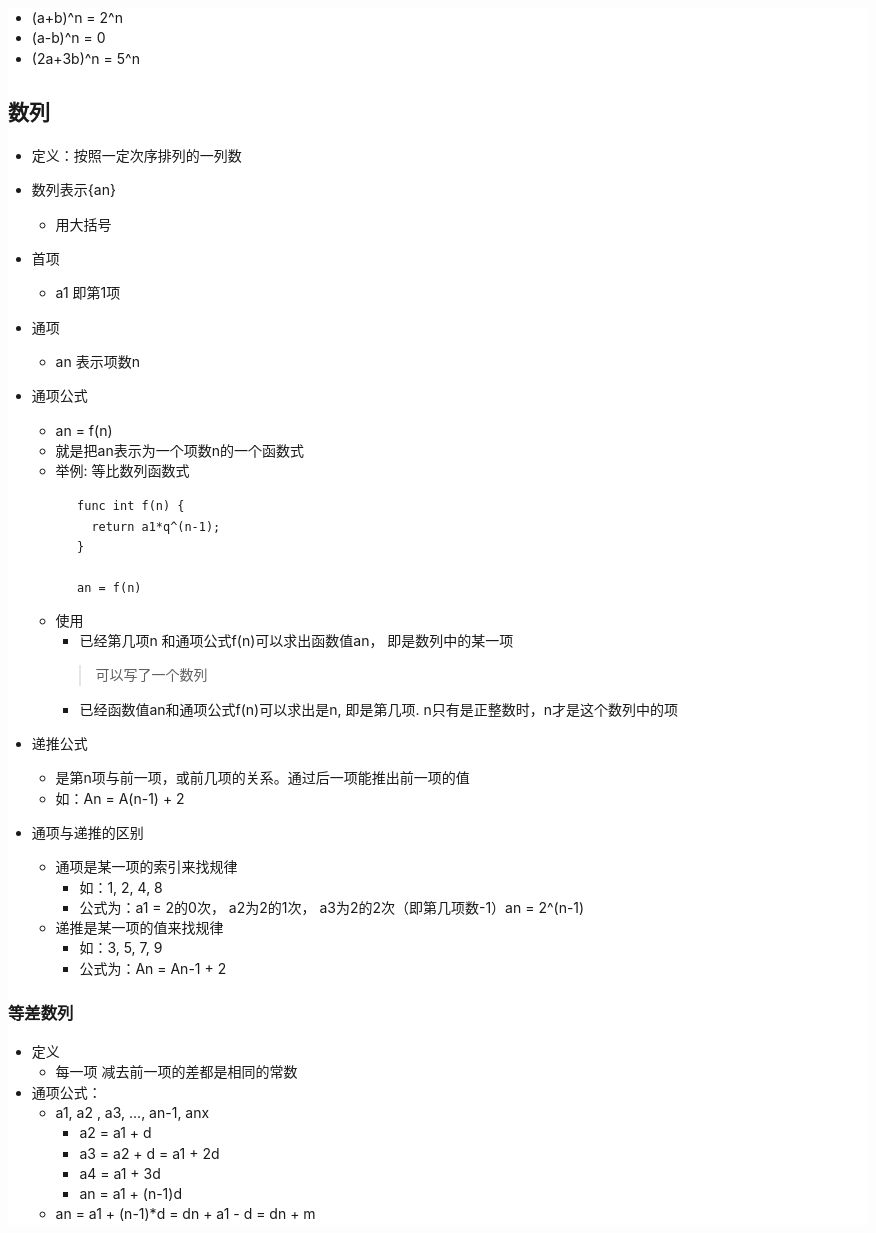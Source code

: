    + (a+b)^n = 2^n
   + (a-b)^n = 0
   + (2a+3b)^n = 5^n
   
   
## 数列
 * 定义：按照一定次序排列的一列数
 * 数列表示{an} 
   + 用大括号
 * 首项
   + a1 即第1项
 * 通项
   + an 表示项数n
   
 * 通项公式
   + an = f(n)
   + 就是把an表示为一个项数n的一个函数式
   + 举例: 等比数列函数式
     ``` 
        func int f(n) {
          return a1*q^(n-1);
        }
        
        an = f(n)
     ```
   + 使用
     - 已经第几项n 和通项公式f(n)可以求出函数值an， 即是数列中的某一项
      > 可以写了一个数列
     - 已经函数值an和通项公式f(n)可以求出是n, 即是第几项. n只有是正整数时，n才是这个数列中的项
     
 * 递推公式
   + 是第n项与前一项，或前几项的关系。通过后一项能推出前一项的值
   + 如：An = A(n-1) + 2 
   
 * 通项与递推的区别
   + 通项是某一项的索引来找规律
     - 如：1, 2, 4, 8 
     - 公式为：a1 = 2的0次， a2为2的1次， a3为2的2次（即第几项数-1）an = 2^(n-1)
   + 递推是某一项的值来找规律
     - 如：3, 5, 7, 9
     - 公式为：An = An-1 + 2
     
   
### 等差数列
 * 定义
   + 每一项 减去前一项的差都是相同的常数
 * 通项公式：
   + a1, a2 , a3, ..., an-1, anx
     - a2 = a1 + d
     - a3 = a2 + d = a1 + 2d
     - a4 = a1 + 3d
     - an = a1 + (n-1)d
   + an = a1 + (n-1)*d
        = dn + a1 - d
        = dn + m 
        